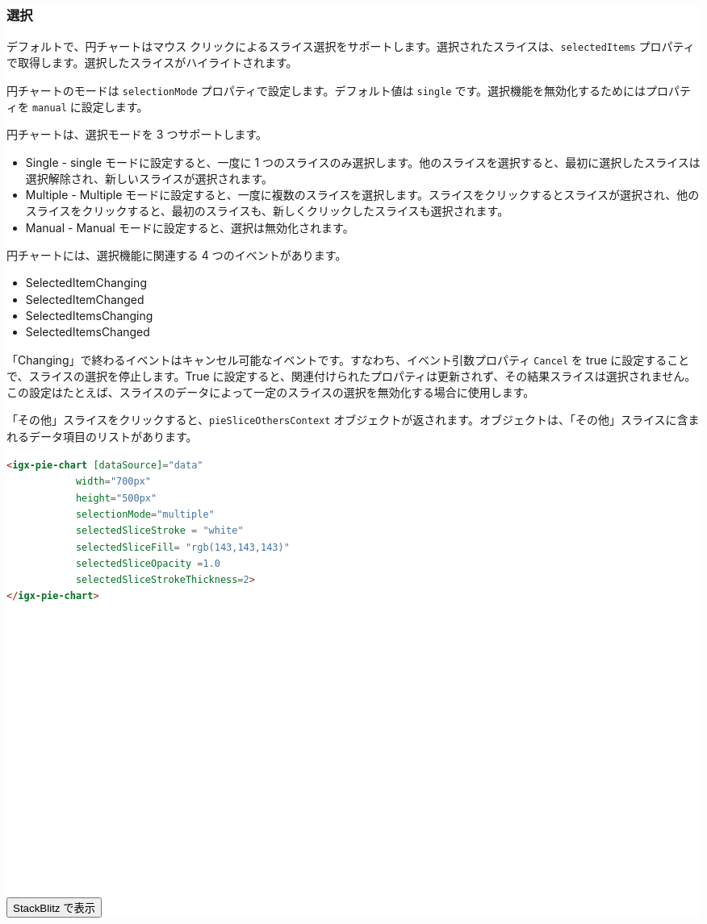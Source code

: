 ### 選択

デフォルトで、円チャートはマウス クリックによるスライス選択をサポートします。選択されたスライスは、`selectedItems` プロパティで取得します。選択したスライスがハイライトされます。

円チャートのモードは `selectionMode` プロパティで設定します。デフォルト値は `single` です。選択機能を無効化するためにはプロパティを `manual` に設定します。

円チャートは、選択モードを 3 つサポートします。

-   Single - single モードに設定すると、一度に 1 つのスライスのみ選択します。他のスライスを選択すると、最初に選択したスライスは選択解除され、新しいスライスが選択されます。
-   Multiple - Multiple モードに設定すると、一度に複数のスライスを選択します。スライスをクリックするとスライスが選択され、他のスライスをクリックすると、最初のスライスも、新しくクリックしたスライスも選択されます。
-   Manual - Manual モードに設定すると、選択は無効化されます。

円チャートには、選択機能に関連する 4 つのイベントがあります。

-   SelectedItemChanging
-   SelectedItemChanged
-   SelectedItemsChanging
-   SelectedItemsChanged

「Changing」で終わるイベントはキャンセル可能なイベントです。すなわち、イベント引数プロパティ  `Cancel` を true に設定することで、スライスの選択を停止します。True に設定すると、関連付けられたプロパティは更新されず、その結果スライスは選択されません。この設定はたとえば、スライスのデータによって一定のスライスの選択を無効化する場合に使用します。

「その他」スライスをクリックすると、`pieSliceOthersContext` オブジェクトが返されます。オブジェクトは、「その他」スライスに含まれるデータ項目のリストがあります。

```html
<igx-pie-chart [dataSource]="data"
            width="700px"
            height="500px"
            selectionMode="multiple"
            selectedSliceStroke = "white"
            selectedSliceFill= "rgb(143,143,143)"
            selectedSliceOpacity =1.0
            selectedSliceStrokeThickness=2>
</igx-pie-chart>
```

<div class="sample-container loading" style="height: 350px">
    <iframe id="pie-chart-selection-iframe" data-src='{environment:dvDemosBaseUrl}/charts/pie-chart-selection' width="100%" height="100%" seamless frameBorder="0" class="lazyload"></iframe>
</div>

<div>
    <button data-localize="stackblitz" class="stackblitz-btn"   data-iframe-id="pie-chart-selection-iframe" data-demos-base-url="{environment:dvDemosBaseUrl}">StackBlitz で表示
    </button>
</div>

<div class="divider--half"></div>
